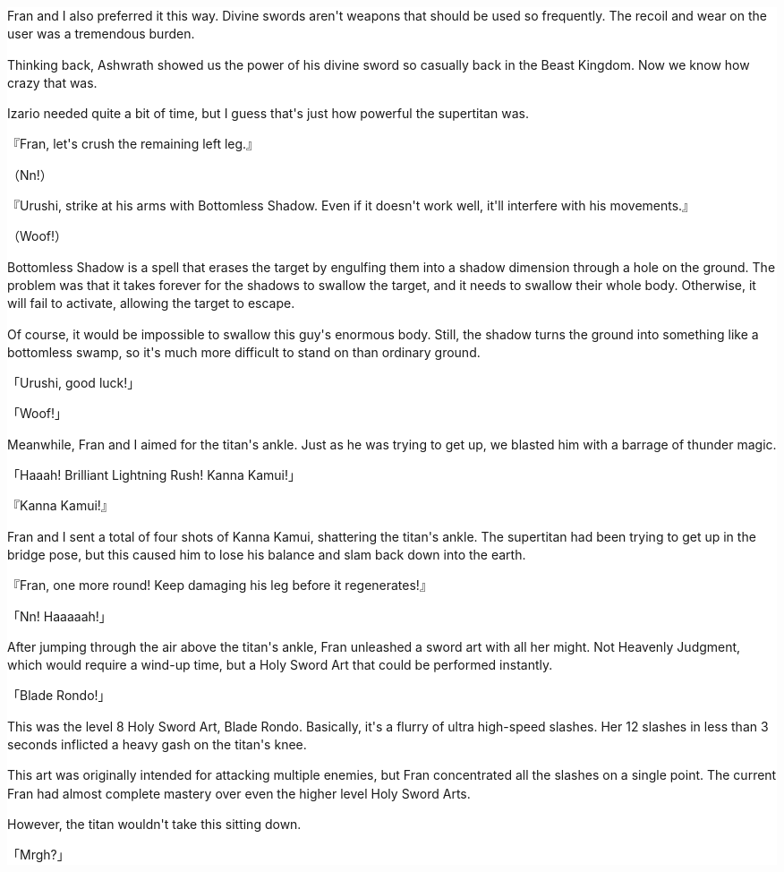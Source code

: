  Fran and I also preferred it this way. Divine swords aren't weapons that should be used so frequently. The recoil and wear on the user was a tremendous burden.

 Thinking back, Ashwrath showed us the power of his divine sword so casually back in the Beast Kingdom. Now we know how crazy that was.

 Izario needed quite a bit of time, but I guess that's just how powerful the supertitan was.

『Fran, let's crush the remaining left leg.』

（Nn!）

『Urushi, strike at his arms with Bottomless Shadow. Even if it doesn't work well, it'll interfere with his movements.』

（Woof!）

 Bottomless Shadow is a spell that erases the target by engulfing them into a shadow dimension through a hole on the ground. The problem was that it takes forever for the shadows to swallow the target, and it needs to swallow their whole body. Otherwise, it will fail to activate, allowing the target to escape.

 Of course, it would be impossible to swallow this guy's enormous body. Still, the shadow turns the ground into something like a bottomless swamp, so it's much more difficult to stand on than ordinary ground.

「Urushi, good luck!」

「Woof!」

 Meanwhile, Fran and I aimed for the titan's ankle. Just as he was trying to get up, we blasted him with a barrage of thunder magic.

「Haaah! Brilliant Lightning Rush! Kanna Kamui!」

『Kanna Kamui!』

 Fran and I sent a total of four shots of Kanna Kamui, shattering the titan's ankle. The supertitan had been trying to get up in the bridge pose, but this caused him to lose his balance and slam back down into the earth.

『Fran, one more round! Keep damaging his leg before it regenerates!』

「Nn! Haaaaah!」

 After jumping through the air above the titan's ankle, Fran unleashed a sword art with all her might. Not Heavenly Judgment, which would require a wind-up time, but a Holy Sword Art that could be performed instantly.

「Blade Rondo!」

 This was the level 8 Holy Sword Art, Blade Rondo. Basically, it's a flurry of ultra high-speed slashes. Her 12 slashes in less than 3 seconds inflicted a heavy gash on the titan's knee.

 This art was originally intended for attacking multiple enemies, but Fran concentrated all the slashes on a single point. The current Fran had almost complete mastery over even the higher level Holy Sword Arts.

 However, the titan wouldn't take this sitting down.

「Mrgh?」
